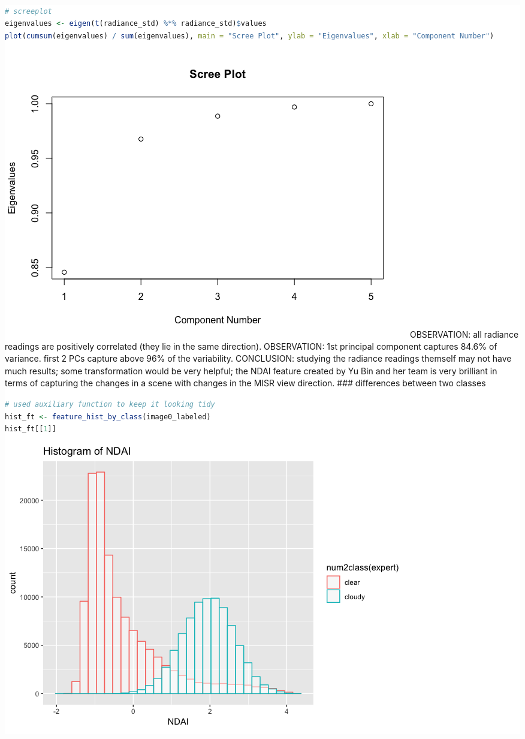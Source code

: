 ``` r
# screeplot
eigenvalues <- eigen(t(radiance_std) %*% radiance_std)$values
plot(cumsum(eigenvalues) / sum(eigenvalues), main = "Scree Plot", ylab = "Eigenvalues", xlab = "Component Number")
```

![](report_images/PCA%20among%20radiance-2.png) OBSERVATION: all radiance readings are positively correlated (they lie in the same direction). OBSERVATION: 1st principal component captures 84.6% of variance. first 2 PCs capture above 96% of the variability. CONCLUSION: studying the radiance readings themself may not have much results; some transformation would be very helpful; the NDAI feature created by Yu Bin and her team is very brilliant in terms of capturing the changes in a scene with changes in the MISR view direction. \#\#\# differences between two classes

``` r
# used auxiliary function to keep it looking tidy
hist_ft <- feature_hist_by_class(image0_labeled)
hist_ft[[1]]
```

![](report_images/histogram%20by%20class-1.png)
